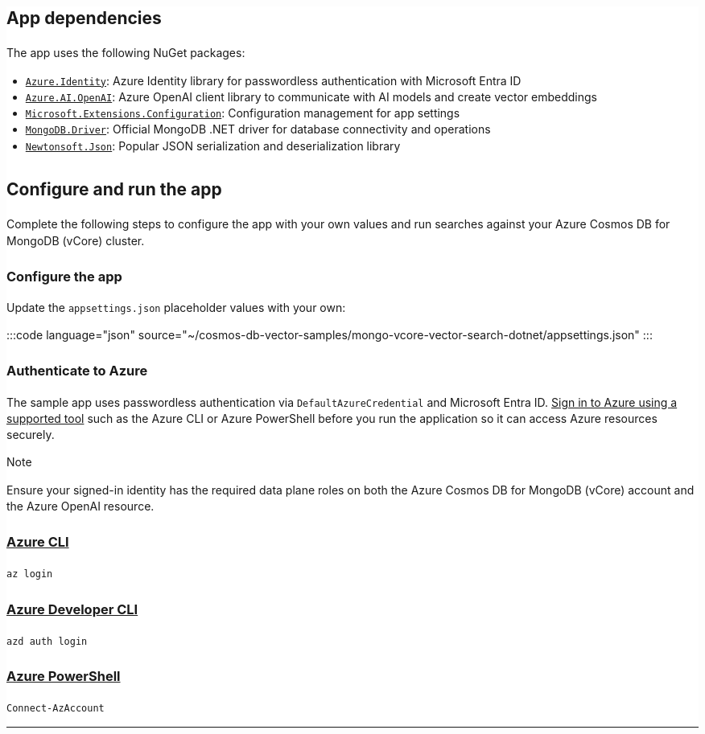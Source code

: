 ## App dependencies

The app uses the following NuGet packages:

- [`Azure.Identity`](https://www.nuget.org/packages/Azure.Identity): Azure Identity library for passwordless authentication with Microsoft Entra ID
- [`Azure.AI.OpenAI`](https://www.nuget.org/packages/Azure.AI.OpenAI): Azure OpenAI client library to communicate with AI models and create vector embeddings
- [`Microsoft.Extensions.Configuration`](https://www.nuget.org/packages/Microsoft.Extensions.Configuration): Configuration management for app settings
- [`MongoDB.Driver`](https://www.nuget.org/packages/MongoDB.Driver): Official MongoDB .NET driver for database connectivity and operations
- [`Newtonsoft.Json`](https://www.nuget.org/packages/Newtonsoft.Json): Popular JSON serialization and deserialization library

## Configure and run the app

Complete the following steps to configure the app with your own values and run searches against your Azure Cosmos DB for MongoDB (vCore) cluster.

### Configure the app

Update the `appsettings.json` placeholder values with your own:

:::code language="json" source="~/cosmos-db-vector-samples/mongo-vcore-vector-search-dotnet/appsettings.json" :::

### Authenticate to Azure

The sample app uses passwordless authentication via `DefaultAzureCredential` and Microsoft Entra ID. [Sign in to Azure using a supported tool](/dotnet/azure/sdk/authentication/credential-chains?tabs=dac#defaultazurecredential-overview) such as the Azure CLI or Azure PowerShell before you run the application so it can access Azure resources securely.

> [!NOTE]
> Ensure your signed-in identity has the required data plane roles on both the Azure Cosmos DB for MongoDB (vCore) account and the Azure OpenAI resource.

### [Azure CLI](#tab/azure-cli)

```bash
az login
```

### [Azure Developer CLI](#tab/azure-developer-cli)

```bash
azd auth login
```

### [Azure PowerShell](#tab/azure-powershell)

```powershell
Connect-AzAccount
```

---